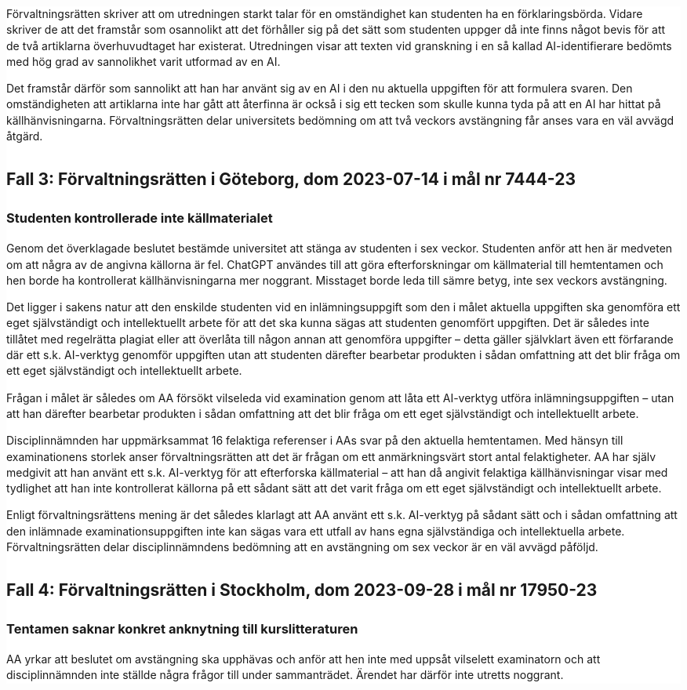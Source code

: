 Förvaltningsrätten skriver att om utredningen starkt talar för en omständighet kan studenten ha en förklaringsbörda. Vidare skriver de att det framstår som osannolikt att det förhåller sig på det sätt som studenten uppger då inte finns något bevis för att de två artiklarna överhuvudtaget har existerat. Utredningen visar att texten vid granskning i en så kallad AI-identifierare bedömts med hög grad av sannolikhet varit utformad av en AI.

Det framstår därför som sannolikt att han har använt sig av en AI i den nu aktuella uppgiften för att formulera svaren. Den omständigheten att artiklarna inte har gått att återfinna är också i sig ett tecken som skulle kunna tyda på att en AI har hittat på källhänvisningarna. Förvaltningsrätten delar universitets bedömning om att två veckors avstängning får anses vara en väl avvägd åtgärd.

## Fall 3: Förvaltningsrätten i Göteborg, dom 2023-07-14 i mål nr 7444-23

### Studenten kontrollerade inte källmaterialet

Genom det överklagade beslutet bestämde universitet att stänga av studenten i sex veckor. Studenten anför att hen är medveten om att några av de angivna källorna är fel. ChatGPT användes till att göra efterforskningar om källmaterial till hemtentamen och hen borde ha kontrollerat källhänvisningarna mer noggrant. Misstaget borde leda till sämre betyg, inte sex veckors avstängning.

Det ligger i sakens natur att den enskilde studenten vid en inlämningsuppgift som den i målet aktuella uppgiften ska genomföra ett eget självständigt och intellektuellt arbete för att det ska kunna sägas att studenten genomfört uppgiften. Det är således inte tillåtet med regelrätta plagiat eller att överlåta till någon annan att genomföra uppgifter – detta gäller självklart även ett förfarande där ett s.k. AI-verktyg genomför uppgiften utan att studenten därefter bearbetar produkten i sådan omfattning att det blir fråga om ett eget självständigt och intellektuellt arbete.

Frågan i målet är således om AA försökt vilseleda vid examination genom att låta ett AI-verktyg utföra inlämningsuppgiften – utan att han därefter bearbetar produkten i sådan omfattning att det blir fråga om ett eget självständigt och intellektuellt arbete.

Disciplinnämnden har uppmärksammat 16 felaktiga referenser i AAs svar på den aktuella hemtentamen. Med hänsyn till examinationens storlek anser förvaltningsrätten att det är frågan om ett anmärkningsvärt stort antal felaktigheter. AA har själv medgivit att han använt ett s.k. AI-verktyg för att efterforska källmaterial – att han då angivit felaktiga källhänvisningar visar med tydlighet att han inte kontrollerat källorna på ett sådant sätt att det varit fråga om ett eget självständigt och intellektuellt arbete.

Enligt förvaltningsrättens mening är det således klarlagt att AA använt ett s.k. AI-verktyg på sådant sätt och i sådan omfattning att den inlämnade examinationsuppgiften inte kan sägas vara ett utfall av hans egna självständiga och intellektuella arbete. Förvaltningsrätten delar disciplinnämndens bedömning att en avstängning om sex veckor är en väl avvägd påföljd.

## Fall 4: Förvaltningsrätten i Stockholm, dom 2023-09-28 i mål nr 17950-23

### Tentamen saknar konkret anknytning till kurslitteraturen

AA yrkar att beslutet om avstängning ska upphävas och anför att hen inte med uppsåt vilselett examinatorn och att disciplinnämnden inte ställde några frågor till under sammanträdet. Ärendet har därför inte utretts noggrant.
